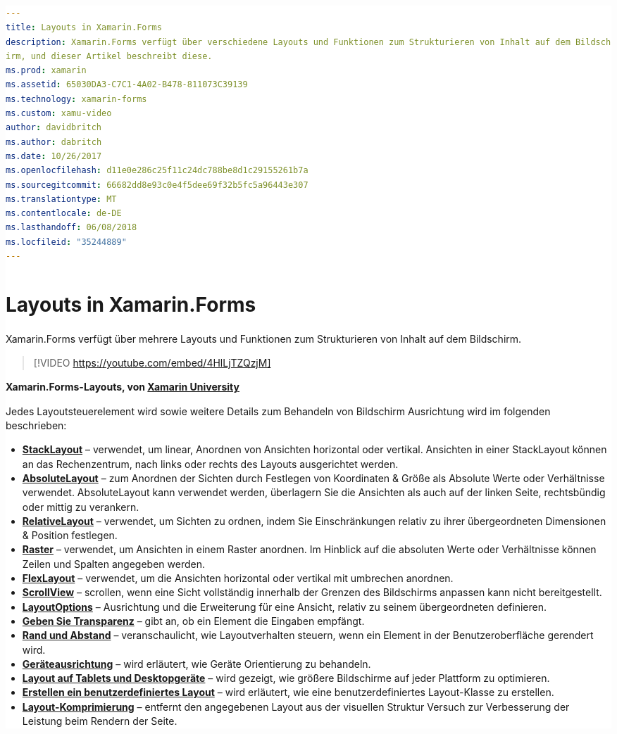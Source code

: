 ```yaml
---
title: Layouts in Xamarin.Forms
description: Xamarin.Forms verfügt über verschiedene Layouts und Funktionen zum Strukturieren von Inhalt auf dem Bildschirm, und dieser Artikel beschreibt diese.
ms.prod: xamarin
ms.assetid: 65030DA3-C7C1-4A02-B478-811073C39139
ms.technology: xamarin-forms
ms.custom: xamu-video
author: davidbritch
ms.author: dabritch
ms.date: 10/26/2017
ms.openlocfilehash: d11e0e286c25f11c24dc788be8d1c29155261b7a
ms.sourcegitcommit: 66682dd8e93c0e4f5dee69f32b5fc5a96443e307
ms.translationtype: MT
ms.contentlocale: de-DE
ms.lasthandoff: 06/08/2018
ms.locfileid: "35244889"
---
```

# <a name="layouts-in-xamarinforms"></a>Layouts in Xamarin.Forms

Xamarin.Forms verfügt über mehrere Layouts und Funktionen zum Strukturieren von Inhalt auf dem Bildschirm.

> [!VIDEO https://youtube.com/embed/4HlLjTZQzjM]

**Xamarin.Forms-Layouts, von [Xamarin University](https://university.xamarin.com/)**

Jedes Layoutsteuerelement wird sowie weitere Details zum Behandeln von Bildschirm Ausrichtung wird im folgenden beschrieben:

* **[StackLayout](stack-layout.md)**  &ndash; verwendet, um linear, Anordnen von Ansichten horizontal oder vertikal. Ansichten in einer StackLayout können an das Rechenzentrum, nach links oder rechts des Layouts ausgerichtet werden.
* **[AbsoluteLayout](absolute-layout.md)**  &ndash; zum Anordnen der Sichten durch Festlegen von Koordinaten & Größe als Absolute Werte oder Verhältnisse verwendet. AbsoluteLayout kann verwendet werden, überlagern Sie die Ansichten als auch auf der linken Seite, rechtsbündig oder mittig zu verankern.
* **[RelativeLayout](relative-layout.md)**  &ndash; verwendet, um Sichten zu ordnen, indem Sie Einschränkungen relativ zu ihrer übergeordneten Dimensionen & Position festlegen.
* **[Raster](grid.md)**  &ndash; verwendet, um Ansichten in einem Raster anordnen. Im Hinblick auf die absoluten Werte oder Verhältnisse können Zeilen und Spalten angegeben werden.
* **[FlexLayout](flex-layout.md)**  &ndash; verwendet, um die Ansichten horizontal oder vertikal mit umbrechen anordnen.
* **[ScrollView](scroll-view.md)**  &ndash; scrollen, wenn eine Sicht vollständig innerhalb der Grenzen des Bildschirms anpassen kann nicht bereitgestellt.
* **[LayoutOptions](layout-options.md)**  &ndash; Ausrichtung und die Erweiterung für eine Ansicht, relativ zu seinem übergeordneten definieren.
* **[Geben Sie Transparenz](#input_transparency)**  &ndash; gibt an, ob ein Element die Eingaben empfängt.
* **[Rand und Abstand](margin-and-padding.md)**  &ndash; veranschaulicht, wie Layoutverhalten steuern, wenn ein Element in der Benutzeroberfläche gerendert wird.
* **[Geräteausrichtung](device-orientation.md)**  &ndash; wird erläutert, wie Geräte Orientierung zu behandeln.
* **[Layout auf Tablets und Desktopgeräte](tablet.md)**  &ndash; wird gezeigt, wie größere Bildschirme auf jeder Plattform zu optimieren.
* **[Erstellen ein benutzerdefiniertes Layout](custom.md)**  &ndash; wird erläutert, wie eine benutzerdefiniertes Layout-Klasse zu erstellen.
* **[Layout-Komprimierung](layout-compression.md)**  &ndash; entfernt den angegebenen Layout aus der visuellen Struktur Versuch zur Verbesserung der Leistung beim Rendern der Seite.
